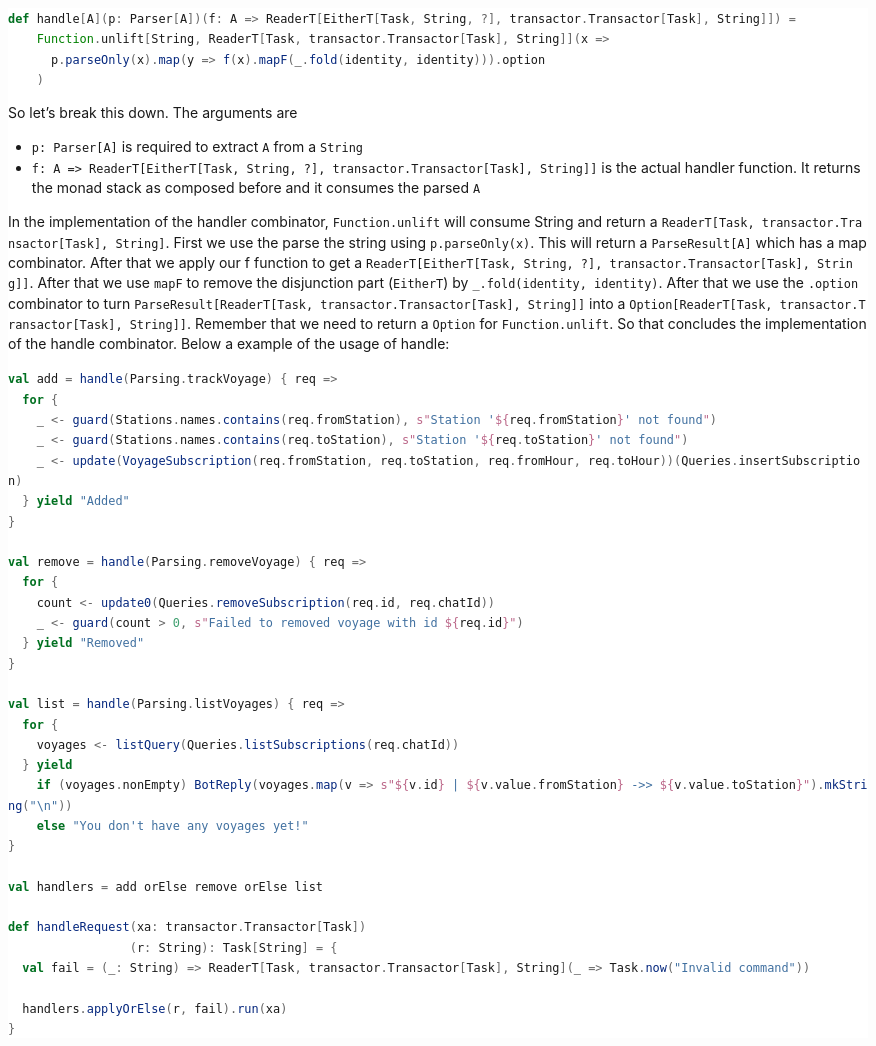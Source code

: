 ```scala
def handle[A](p: Parser[A])(f: A => ReaderT[EitherT[Task, String, ?], transactor.Transactor[Task], String]]) =
    Function.unlift[String, ReaderT[Task, transactor.Transactor[Task], String]](x =>
      p.parseOnly(x).map(y => f(x).mapF(_.fold(identity, identity))).option
    )
```

So let’s break this down. The arguments are

- `p: Parser[A]` is required to extract `A` from a `String`
- `f: A => ReaderT[EitherT[Task, String, ?], transactor.Transactor[Task], String]]` is the actual handler function. It returns the monad stack as composed before and it consumes the parsed `A`

In the implementation of the handler combinator, `Function.unlift` will consume String and return a `ReaderT[Task, transactor.Transactor[Task], String]`. First we use the parse the string using `p.parseOnly(x)`. This will return a `ParseResult[A]` which has a map combinator. After that we apply our f function to get a `ReaderT[EitherT[Task, String, ?], transactor.Transactor[Task], String]]`. After that we use `mapF` to remove the disjunction part (`EitherT`) by `_.fold(identity, identity)`. After that we use the `.option` combinator to turn `ParseResult[ReaderT[Task, transactor.Transactor[Task], String]]` into a `Option[ReaderT[Task, transactor.Transactor[Task], String]]`. Remember that we need to return a `Option` for `Function.unlift`. So that concludes the implementation of the handle combinator. Below a example of the usage of handle:

```scala
val add = handle(Parsing.trackVoyage) { req =>
  for {
    _ <- guard(Stations.names.contains(req.fromStation), s"Station '${req.fromStation}' not found")
    _ <- guard(Stations.names.contains(req.toStation), s"Station '${req.toStation}' not found")
    _ <- update(VoyageSubscription(req.fromStation, req.toStation, req.fromHour, req.toHour))(Queries.insertSubscription)
  } yield "Added"
}

val remove = handle(Parsing.removeVoyage) { req =>
  for {
    count <- update0(Queries.removeSubscription(req.id, req.chatId))
    _ <- guard(count > 0, s"Failed to removed voyage with id ${req.id}")
  } yield "Removed"
}

val list = handle(Parsing.listVoyages) { req =>
  for {
    voyages <- listQuery(Queries.listSubscriptions(req.chatId))
  } yield
    if (voyages.nonEmpty) BotReply(voyages.map(v => s"${v.id} | ${v.value.fromStation} ->> ${v.value.toStation}").mkString("\n"))
    else "You don't have any voyages yet!"
}

val handlers = add orElse remove orElse list

def handleRequest(xa: transactor.Transactor[Task])
                 (r: String): Task[String] = {
  val fail = (_: String) => ReaderT[Task, transactor.Transactor[Task], String](_ => Task.now("Invalid command"))

  handlers.applyOrElse(r, fail).run(xa)
}
```
